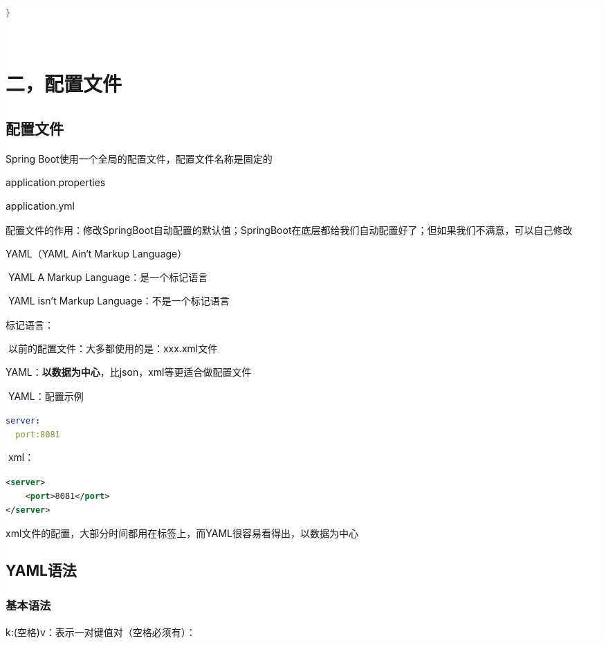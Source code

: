 ```java
}
```



​	

# 二，配置文件

## 配置文件

Spring Boot使用一个全局的配置文件，配置文件名称是固定的

application.properties

application.yml



配置文件的作用：修改SpringBoot自动配置的默认值；SpringBoot在底层都给我们自动配置好了；但如果我们不满意，可以自己修改



YAML（YAML Ain‘t Markup Language）

​	YAML A Markup Language：是一个标记语言

​	YAML isn’t Markup Language：不是一个标记语言

标记语言：

​	以前的配置文件：大多都使用的是：xxx.xml文件

​	YAML：**以数据为中心**，比json，xml等更适合做配置文件

​	YAML：配置示例

```yaml
server:
  port:8081
```

​	xml：

```xml
<server>
	<port>8081</port>
</server>
```

xml文件的配置，大部分时间都用在标签上，而YAML很容易看得出，以数据为中心



## YAML语法

### 基本语法

k:(空格)v：表示一对键值对（空格必须有）：

